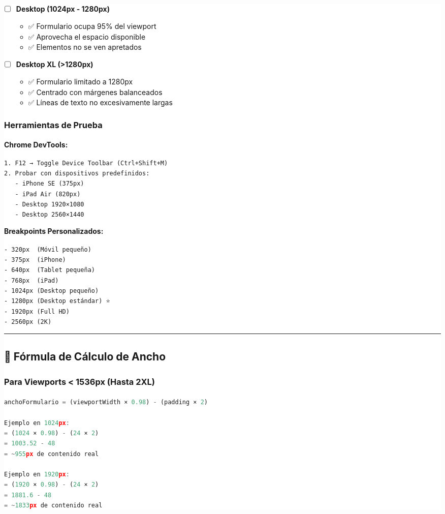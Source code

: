 - [ ] **Desktop (1024px - 1280px)**
  - ✅ Formulario ocupa 95% del viewport
  - ✅ Aprovecha el espacio disponible
  - ✅ Elementos no se ven apretados

- [ ] **Desktop XL (>1280px)**
  - ✅ Formulario limitado a 1280px
  - ✅ Centrado con márgenes balanceados
  - ✅ Líneas de texto no excesivamente largas

### Herramientas de Prueba

**Chrome DevTools:**
```
1. F12 → Toggle Device Toolbar (Ctrl+Shift+M)
2. Probar con dispositivos predefinidos:
   - iPhone SE (375px)
   - iPad Air (820px)
   - Desktop 1920×1080
   - Desktop 2560×1440
```

**Breakpoints Personalizados:**
```
- 320px  (Móvil pequeño)
- 375px  (iPhone)
- 640px  (Tablet pequeña)
- 768px  (iPad)
- 1024px (Desktop pequeño)
- 1280px (Desktop estándar) ⭐
- 1920px (Full HD)
- 2560px (2K)
```

---

## 📐 Fórmula de Cálculo de Ancho

### Para Viewports < 1536px (Hasta 2XL)
```javascript
anchoFormulario = (viewportWidth × 0.98) - (padding × 2)

Ejemplo en 1024px:
= (1024 × 0.98) - (24 × 2)
= 1003.52 - 48
= ~955px de contenido real

Ejemplo en 1920px:
= (1920 × 0.98) - (24 × 2)
= 1881.6 - 48
= ~1833px de contenido real
```

